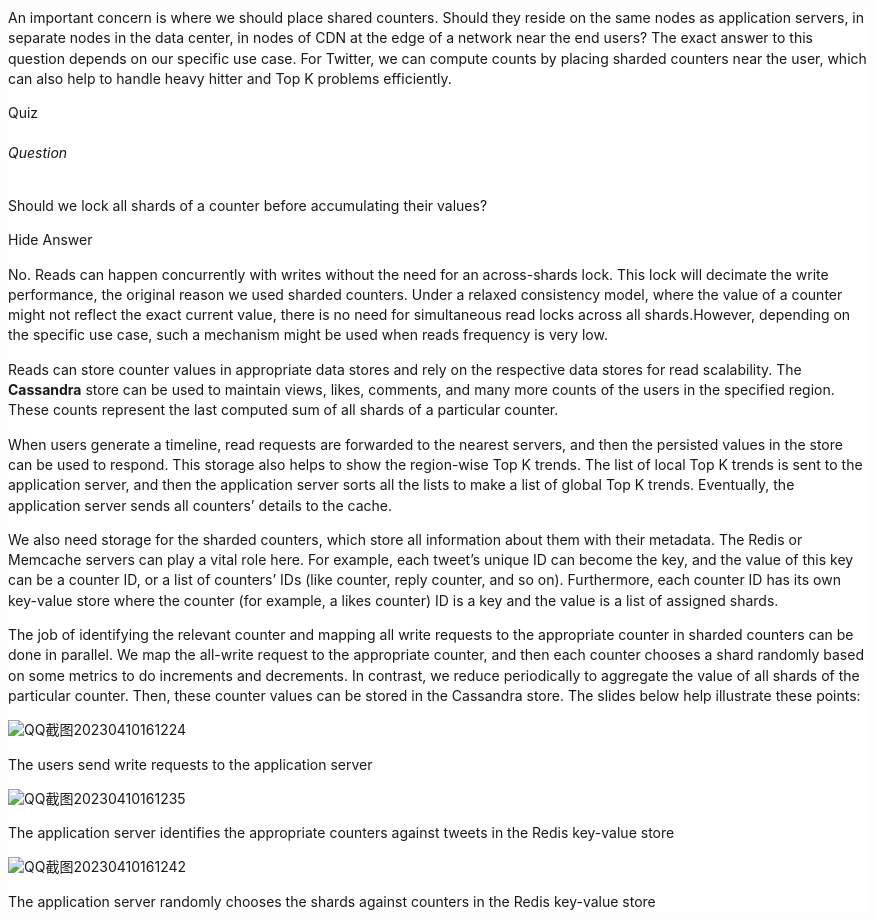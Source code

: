 An important concern is where we should place shared counters. Should they reside on the same nodes as application servers, in separate nodes in the data center, in nodes of CDN at the edge of a network near the end users? The exact answer to this question depends on our specific use case. For Twitter, we can compute counts by placing sharded counters near the user, which can also help to handle heavy hitter and Top K problems efficiently.

Quiz

###### Question

Should we lock all shards of a counter before accumulating their values?

Hide Answer

No. Reads can happen concurrently with writes without the need for an across-shards lock. This lock will decimate the write performance, the original reason we used sharded counters. Under a relaxed consistency model, where the value of a counter might not reflect the exact current value, there is no need for simultaneous read locks across all shards.However, depending on the specific use case, such a mechanism might be used when reads frequency is very low.

Reads can store counter values in appropriate data stores and rely on the respective data stores for read scalability. The **Cassandra** store can be used to maintain views, likes, comments, and many more counts of the users in the specified region. These counts represent the last computed sum of all shards of a particular counter.

When users generate a timeline, read requests are forwarded to the nearest servers, and then the persisted values in the store can be used to respond. This storage also helps to show the region-wise Top K trends. The list of local Top K trends is sent to the application server, and then the application server sorts all the lists to make a list of global Top K trends. Eventually, the application server sends all counters’ details to the cache.

We also need storage for the sharded counters, which store all information about them with their metadata. The Redis or Memcache servers can play a vital role here. For example, each tweet’s unique ID can become the key, and the value of this key can be a counter ID, or a list of counters’ IDs (like counter, reply counter, and so on). Furthermore, each counter ID has its own key-value store where the counter (for example, a likes counter) ID is a key and the value is a list of assigned shards.

The job of identifying the relevant counter and mapping all write requests to the appropriate counter in sharded counters can be done in parallel. We map the all-write request to the appropriate counter, and then each counter chooses a shard randomly based on some metrics to do increments and decrements. In contrast, we reduce periodically to aggregate the value of all shards of the particular counter. Then, these counter values can be stored in the Cassandra store. The slides below help illustrate these points:

![QQ截图20230410161224](/img/24-Sharded%20Counters/QQ%E6%88%AA%E5%9B%BE20230410161224.png)

The users send write requests to the application server

![QQ截图20230410161235](/img/24-Sharded%20Counters/QQ%E6%88%AA%E5%9B%BE20230410161235.png)

The application server identifies the appropriate counters against tweets in the Redis key-value store

![QQ截图20230410161242](/img/24-Sharded%20Counters/QQ%E6%88%AA%E5%9B%BE20230410161242.png)

The application server randomly chooses the shards against counters in the Redis key-value store
